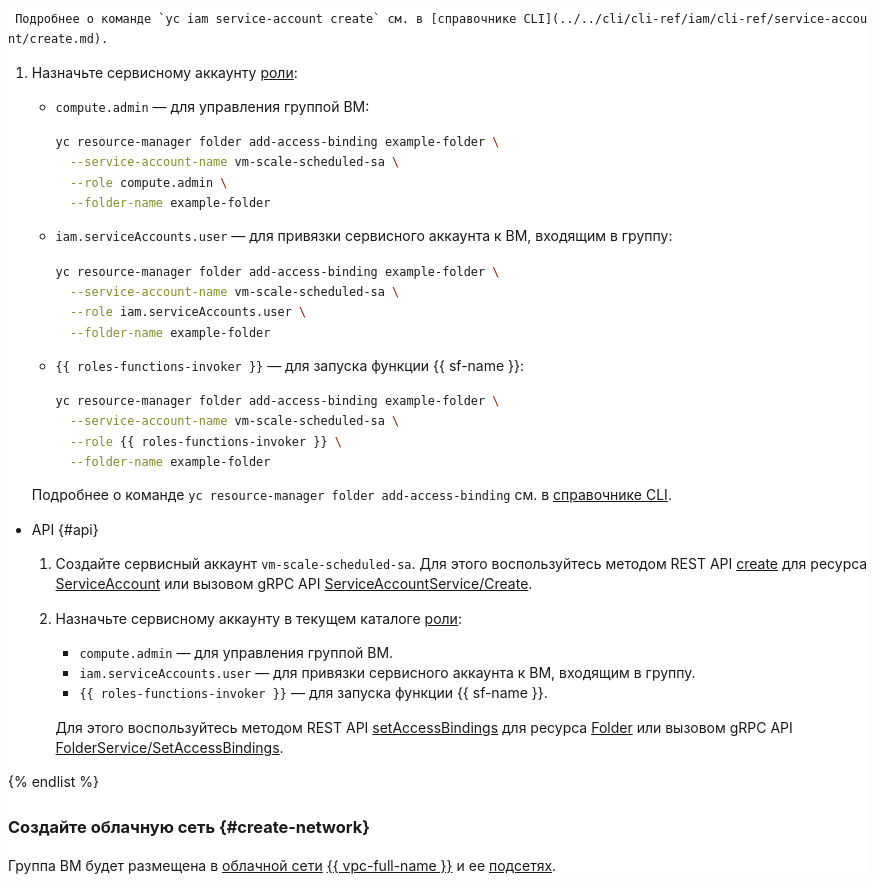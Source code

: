      Подробнее о команде `yc iam service-account create` см. в [справочнике CLI](../../cli/cli-ref/iam/cli-ref/service-account/create.md).
  1. Назначьте сервисному аккаунту [роли](../../iam/concepts/access-control/roles.md):
     * `compute.admin` — для управления группой ВМ:

       ```bash
       yc resource-manager folder add-access-binding example-folder \
         --service-account-name vm-scale-scheduled-sa \
         --role compute.admin \
         --folder-name example-folder
       ```

     * `iam.serviceAccounts.user` — для привязки сервисного аккаунта к ВМ, входящим в группу:

       ```bash
       yc resource-manager folder add-access-binding example-folder \
         --service-account-name vm-scale-scheduled-sa \
         --role iam.serviceAccounts.user \
         --folder-name example-folder
       ```

     * `{{ roles-functions-invoker }}` — для запуска функции {{ sf-name }}:

       ```bash
       yc resource-manager folder add-access-binding example-folder \
         --service-account-name vm-scale-scheduled-sa \
         --role {{ roles-functions-invoker }} \
         --folder-name example-folder
       ```

     Подробнее о команде `yc resource-manager folder add-access-binding` см. в [справочнике CLI](../../cli/cli-ref/resource-manager/cli-ref/folder/add-access-binding.md).

- API {#api}

  1. Создайте сервисный аккаунт `vm-scale-scheduled-sa`. Для этого воспользуйтесь методом REST API [create](../../iam/api-ref/ServiceAccount/create.md) для ресурса [ServiceAccount](../../iam/api-ref/ServiceAccount/index.md) или вызовом gRPC API [ServiceAccountService/Create](../../iam/api-ref/grpc/ServiceAccount/create.md).
  1. Назначьте сервисному аккаунту в текущем каталоге [роли](../../iam/concepts/access-control/roles.md):
     * `compute.admin` — для управления группой ВМ.
     * `iam.serviceAccounts.user` — для привязки сервисного аккаунта к ВМ, входящим в группу.
     * `{{ roles-functions-invoker }}` — для запуска функции {{ sf-name }}.

     Для этого воспользуйтесь методом REST API [setAccessBindings](../../resource-manager/api-ref/Folder/setAccessBindings.md) для ресурса [Folder](../../resource-manager/api-ref/Folder/index.md) или вызовом gRPC API [FolderService/SetAccessBindings](../../resource-manager/api-ref/grpc/Folder/setAccessBindings.md).

{% endlist %}

### Создайте облачную сеть {#create-network}

Группа ВМ будет размещена в [облачной сети](../../vpc/concepts/network.md#network) [{{ vpc-full-name }}](../../vpc/) и ее [подсетях](../../vpc/concepts/network.md#subnet).
